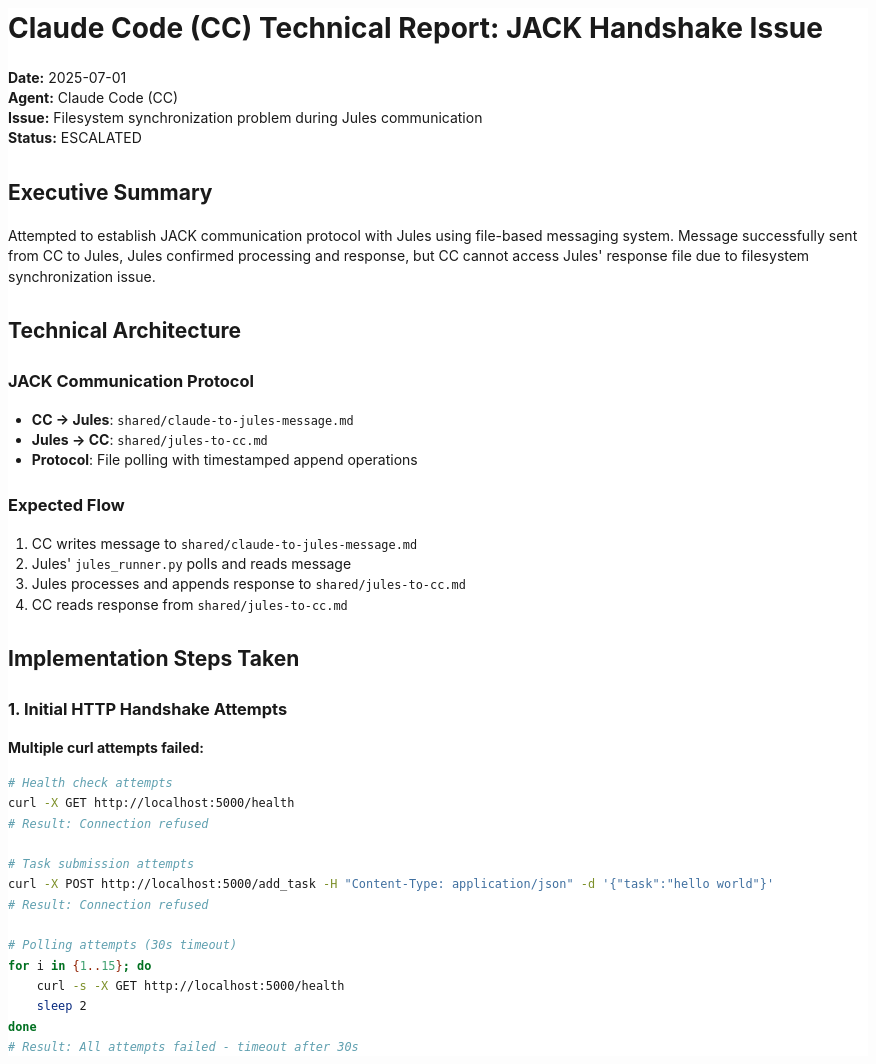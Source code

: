 # Claude Code (CC) Technical Report: JACK Handshake Issue

**Date:** 2025-07-01  
**Agent:** Claude Code (CC)  
**Issue:** Filesystem synchronization problem during Jules communication  
**Status:** ESCALATED

## Executive Summary

Attempted to establish JACK communication protocol with Jules using file-based messaging system. Message successfully sent from CC to Jules, Jules confirmed processing and response, but CC cannot access Jules' response file due to filesystem synchronization issue.

## Technical Architecture

### JACK Communication Protocol
- **CC → Jules**: `shared/claude-to-jules-message.md`
- **Jules → CC**: `shared/jules-to-cc.md`
- **Protocol**: File polling with timestamped append operations

### Expected Flow
1. CC writes message to `shared/claude-to-jules-message.md`
2. Jules' `jules_runner.py` polls and reads message
3. Jules processes and appends response to `shared/jules-to-cc.md`
4. CC reads response from `shared/jules-to-cc.md`

## Implementation Steps Taken

### 1. Initial HTTP Handshake Attempts

**Multiple curl attempts failed:**
```bash
# Health check attempts
curl -X GET http://localhost:5000/health
# Result: Connection refused

# Task submission attempts  
curl -X POST http://localhost:5000/add_task -H "Content-Type: application/json" -d '{"task":"hello world"}'
# Result: Connection refused

# Polling attempts (30s timeout)
for i in {1..15}; do 
    curl -s -X GET http://localhost:5000/health
    sleep 2
done
# Result: All attempts failed - timeout after 30s
```
